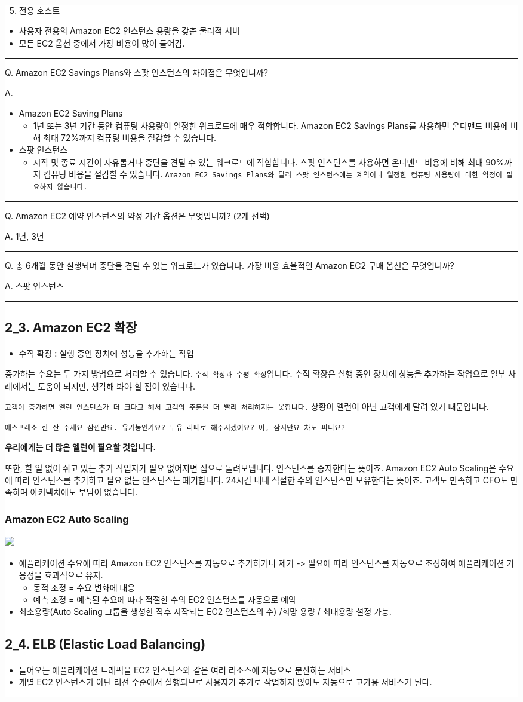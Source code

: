 5. 전용 호스트
- 사용자 전용의 Amazon EC2 인스턴스 용량을 갖춘 물리적 서버
- 모든 EC2 옵션 중에서 가장 비용이 많이 들어감.

---

Q. Amazon EC2 Savings Plans와 스팟 인스턴스의 차이점은 무엇입니까?

A. 

- Amazon EC2 Saving Plans
    - 1년 또는 3년 기간 동안 컴퓨팅 사용량이 일정한 워크로드에 매우 적합합니다. Amazon EC2 Savings Plans를 사용하면 온디맨드 비용에 비해 최대 72%까지 컴퓨팅 비용을 절감할 수 있습니다.
- 스팟 인스턴스
    - 시작 및 종료 시간이 자유롭거나 중단을 견딜 수 있는 워크로드에 적합합니다. 스팟 인스턴스를 사용하면 온디맨드 비용에 비해 최대 90%까지 컴퓨팅 비용을 절감할 수 있습니다. `Amazon EC2 Savings Plans와 달리 스팟 인스턴스에는 계약이나 일정한 컴퓨팅 사용량에 대한 약정이 필요하지 않습니다.`

---

Q. Amazon EC2 예약 인스턴스의 약정 기간 옵션은 무엇입니까? (2개 선택)

A. 1년, 3년

---

Q. 총 6개월 동안 실행되며 중단을 견딜 수 있는 워크로드가 있습니다. 가장 비용 효율적인 Amazon EC2 구매 옵션은 무엇입니까?

A. 스팟 인스턴스

---

## 2_3. Amazon EC2 확장

- 수직 확장 : 실행 중인 장치에 성능을 추가하는 작업

증가하는 수요는 두 가지 방법으로 처리할 수 있습니다. `수직 확장과 수평 확장`입니다. 수직 확장은 실행 중인 장치에 성능을 추가하는 작업으로 일부 사례에서는 도움이 되지만, 생각해 봐야 할 점이 있습니다. 

`고객이 증가하면 엘런 인스턴스가 더 크다고 해서 고객의 주문을 더 빨리 처리하지는 못합니다.` 상황이 엘런이 아닌 고객에게 달려 있기 때문입니다.

    에스프레소 한 잔 주세요 잠깐만요. 유기농인가요? 두유 라떼로 해주시겠어요? 아, 잠시만요 차도 파나요?

**우리에게는 더 많은 엘런이 필요할 것입니다.**

또한, 할 일 없이 쉬고 있는 추가 작업자가 필요 없어지면 집으로 돌려보냅니다. 인스턴스를 중지한다는 뜻이죠. Amazon EC2 Auto Scaling은 수요에 따라 인스턴스를 추가하고 필요 없는 인스턴스는 폐기합니다. 24시간 내내 적절한 수의 인스턴스만 보유한다는 뜻이죠. 고객도 만족하고 CFO도 만족하며 아키텍처에도 부담이 없습니다.

### Amazon EC2 Auto Scaling

![](https://i.imgur.com/Bb7UTiE.png)

- 애플리케이션 수요에 따라 Amazon EC2 인스턴스를 자동으로 추가하거나 제거 -> 필요에 따라 인스턴스를 자동으로 조정하여 애플리케이션 가용성을 효과적으로 유지.
    - 동적 조정 = 수요 변화에 대응
    - 예측 조정 = 예측된 수요에 따라 적절한 수의 EC2 인스턴스를 자동으로 예약
- 최소용량(Auto Scaling 그룹을 생성한 직후 시작되는 EC2 인스턴스의 수) /희망 용량 / 최대용량 설정 가능.

## 2_4. ELB (Elastic Load Balancing)
- 들어오는 애플리케이션 트래픽을 EC2 인스턴스와 같은 여러 리소스에 자동으로 분산하는 서비스
- 개별 EC2 인스턴스가 아닌 리전 수준에서 실행되므로 사용자가 추가로 작업하지 않아도 자동으로 고가용 서비스가 된다.

---